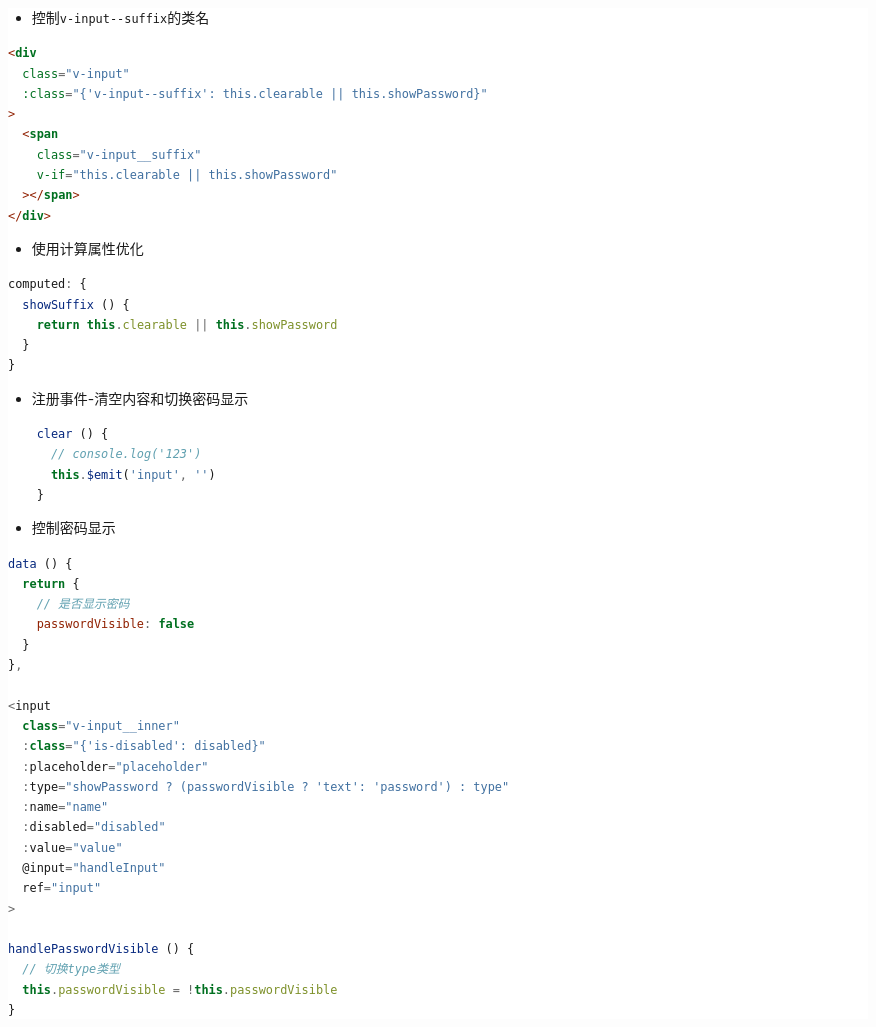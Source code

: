 - 控制`v-input--suffix`的类名

```html
<div
  class="v-input"
  :class="{'v-input--suffix': this.clearable || this.showPassword}"
>
  <span
    class="v-input__suffix"
    v-if="this.clearable || this.showPassword"
  ></span>
</div>
```

- 使用计算属性优化

```js
computed: {
  showSuffix () {
    return this.clearable || this.showPassword
  }
}
```

- 注册事件-清空内容和切换密码显示

```js
    clear () {
      // console.log('123')
      this.$emit('input', '')
    }
```

- 控制密码显示

```js
data () {
  return {
    // 是否显示密码
    passwordVisible: false
  }
},

<input
  class="v-input__inner"
  :class="{'is-disabled': disabled}"
  :placeholder="placeholder"
  :type="showPassword ? (passwordVisible ? 'text': 'password') : type"
  :name="name"
  :disabled="disabled"
  :value="value"
  @input="handleInput"
  ref="input"
>

handlePasswordVisible () {
  // 切换type类型
  this.passwordVisible = !this.passwordVisible
}
```
